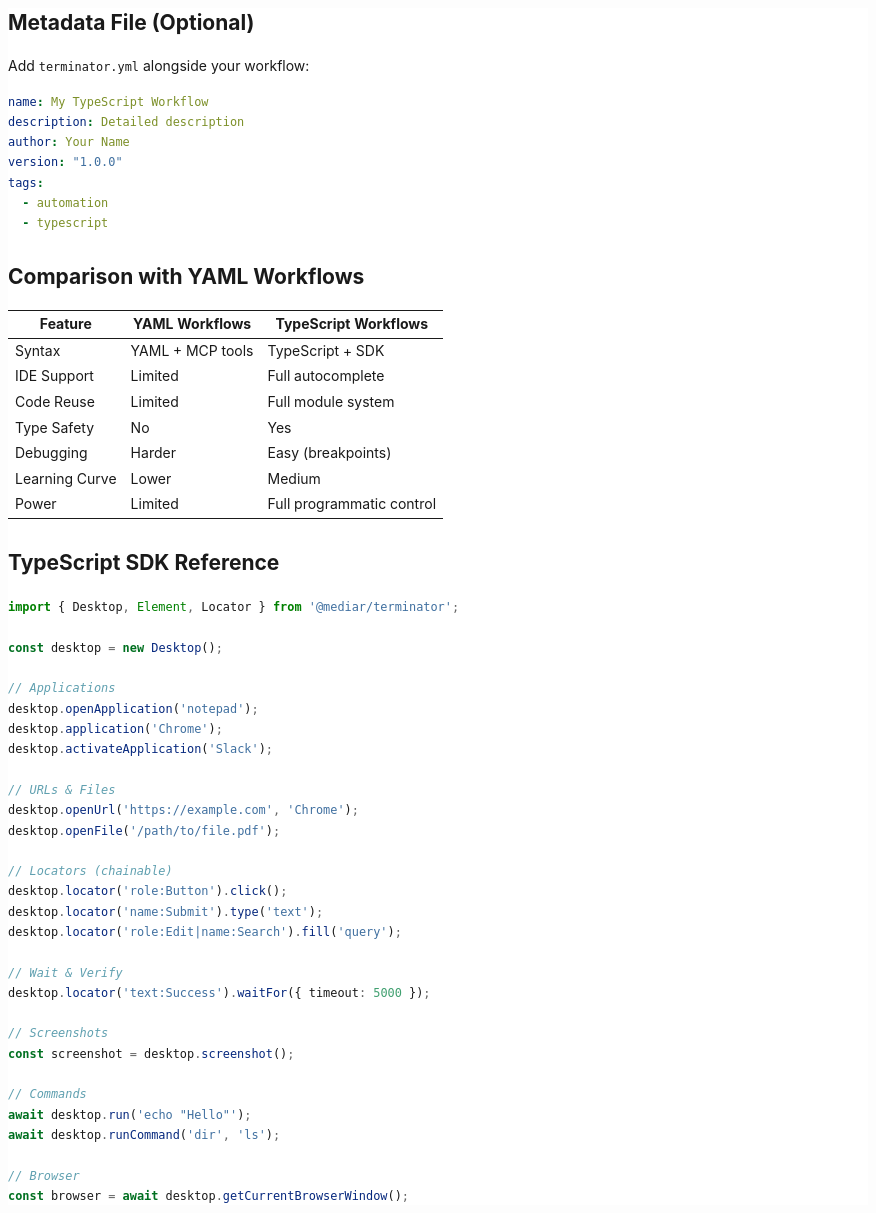 ## Metadata File (Optional)

Add `terminator.yml` alongside your workflow:

```yaml
name: My TypeScript Workflow
description: Detailed description
author: Your Name
version: "1.0.0"
tags:
  - automation
  - typescript
```

## Comparison with YAML Workflows

| Feature | YAML Workflows | TypeScript Workflows |
|---------|---------------|---------------------|
| Syntax | YAML + MCP tools | TypeScript + SDK |
| IDE Support | Limited | Full autocomplete |
| Code Reuse | Limited | Full module system |
| Type Safety | No | Yes |
| Debugging | Harder | Easy (breakpoints) |
| Learning Curve | Lower | Medium |
| Power | Limited | Full programmatic control |

## TypeScript SDK Reference

```typescript
import { Desktop, Element, Locator } from '@mediar/terminator';

const desktop = new Desktop();

// Applications
desktop.openApplication('notepad');
desktop.application('Chrome');
desktop.activateApplication('Slack');

// URLs & Files
desktop.openUrl('https://example.com', 'Chrome');
desktop.openFile('/path/to/file.pdf');

// Locators (chainable)
desktop.locator('role:Button').click();
desktop.locator('name:Submit').type('text');
desktop.locator('role:Edit|name:Search').fill('query');

// Wait & Verify
desktop.locator('text:Success').waitFor({ timeout: 5000 });

// Screenshots
const screenshot = desktop.screenshot();

// Commands
await desktop.run('echo "Hello"');
await desktop.runCommand('dir', 'ls');

// Browser
const browser = await desktop.getCurrentBrowserWindow();
```